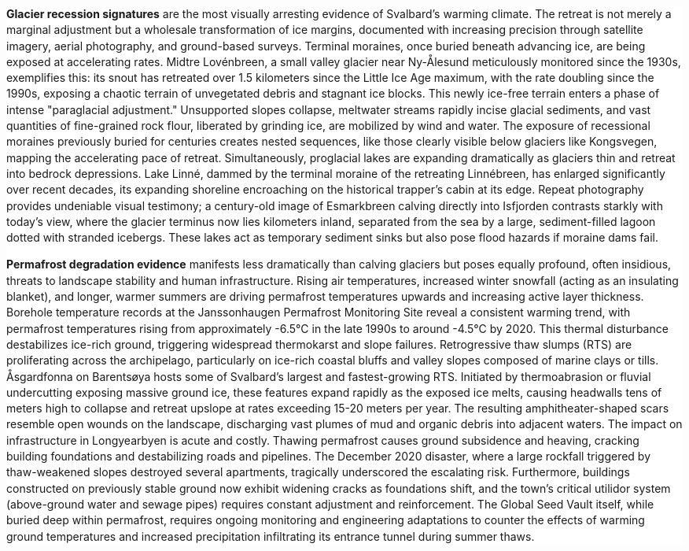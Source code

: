 **Glacier recession signatures** are the most visually arresting evidence of Svalbard’s warming climate. The retreat is not merely a marginal adjustment but a wholesale transformation of ice margins, documented with increasing precision through satellite imagery, aerial photography, and ground-based surveys. Terminal moraines, once buried beneath advancing ice, are being exposed at accelerating rates. Midtre Lovénbreen, a small valley glacier near Ny-Ålesund meticulously monitored since the 1930s, exemplifies this: its snout has retreated over 1.5 kilometers since the Little Ice Age maximum, with the rate doubling since the 1990s, exposing a chaotic terrain of unvegetated debris and stagnant ice blocks. This newly ice-free terrain enters a phase of intense "paraglacial adjustment." Unsupported slopes collapse, meltwater streams rapidly incise glacial sediments, and vast quantities of fine-grained rock flour, liberated by grinding ice, are mobilized by wind and water. The exposure of recessional moraines previously buried for centuries creates nested sequences, like those clearly visible below glaciers like Kongsvegen, mapping the accelerating pace of retreat. Simultaneously, proglacial lakes are expanding dramatically as glaciers thin and retreat into bedrock depressions. Lake Linné, dammed by the terminal moraine of the retreating Linnébreen, has enlarged significantly over recent decades, its expanding shoreline encroaching on the historical trapper’s cabin at its edge. Repeat photography provides undeniable visual testimony; a century-old image of Esmarkbreen calving directly into Isfjorden contrasts starkly with today’s view, where the glacier terminus now lies kilometers inland, separated from the sea by a large, sediment-filled lagoon dotted with stranded icebergs. These lakes act as temporary sediment sinks but also pose flood hazards if moraine dams fail.

**Permafrost degradation evidence** manifests less dramatically than calving glaciers but poses equally profound, often insidious, threats to landscape stability and human infrastructure. Rising air temperatures, increased winter snowfall (acting as an insulating blanket), and longer, warmer summers are driving permafrost temperatures upwards and increasing active layer thickness. Borehole temperature records at the Janssonhaugen Permafrost Monitoring Site reveal a consistent warming trend, with permafrost temperatures rising from approximately -6.5°C in the late 1990s to around -4.5°C by 2020. This thermal disturbance destabilizes ice-rich ground, triggering widespread thermokarst and slope failures. Retrogressive thaw slumps (RTS) are proliferating across the archipelago, particularly on ice-rich coastal bluffs and valley slopes composed of marine clays or tills. Åsgardfonna on Barentsøya hosts some of Svalbard’s largest and fastest-growing RTS. Initiated by thermoabrasion or fluvial undercutting exposing massive ground ice, these features expand rapidly as the exposed ice melts, causing headwalls tens of meters high to collapse and retreat upslope at rates exceeding 15-20 meters per year. The resulting amphitheater-shaped scars resemble open wounds on the landscape, discharging vast plumes of mud and organic debris into adjacent waters. The impact on infrastructure in Longyearbyen is acute and costly. Thawing permafrost causes ground subsidence and heaving, cracking building foundations and destabilizing roads and pipelines. The December 2020 disaster, where a large rockfall triggered by thaw-weakened slopes destroyed several apartments, tragically underscored the escalating risk. Furthermore, buildings constructed on previously stable ground now exhibit widening cracks as foundations shift, and the town’s critical utilidor system (above-ground water and sewage pipes) requires constant adjustment and reinforcement. The Global Seed Vault itself, while buried deep within permafrost, requires ongoing monitoring and engineering adaptations to counter the effects of warming ground temperatures and increased precipitation infiltrating its entrance tunnel during summer thaws.
